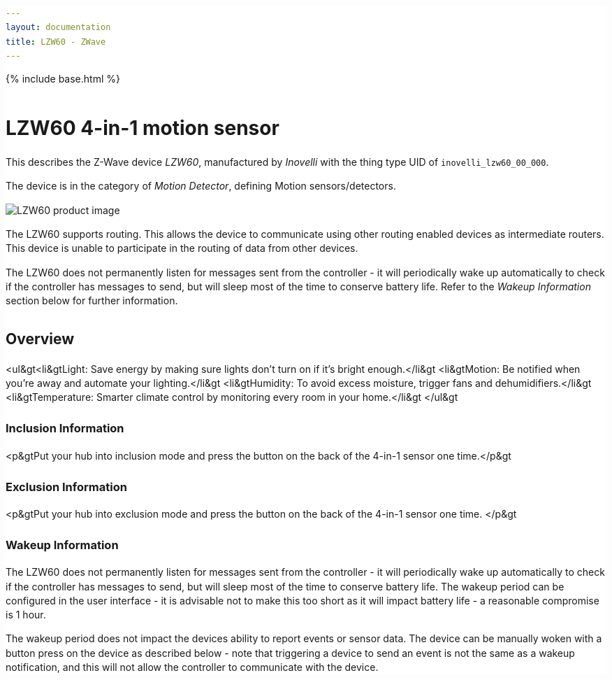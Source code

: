 ```yaml
---
layout: documentation
title: LZW60 - ZWave
---
```


{% include base.html %}

# LZW60 4-in-1 motion sensor
This describes the Z-Wave device *LZW60*, manufactured by *Inovelli* with the thing type UID of ```inovelli_lzw60_00_000```.

The device is in the category of *Motion Detector*, defining Motion sensors/detectors.

![LZW60 product image](https://opensmarthouse.org/zwavedatabase/1204/image/)


The LZW60 supports routing. This allows the device to communicate using other routing enabled devices as intermediate routers.  This device is unable to participate in the routing of data from other devices.

The LZW60 does not permanently listen for messages sent from the controller - it will periodically wake up automatically to check if the controller has messages to send, but will sleep most of the time to conserve battery life. Refer to the *Wakeup Information* section below for further information.

## Overview

<ul&gt<li&gtLight: Save energy by making sure lights don’t turn on if it’s bright enough.</li&gt <li&gtMotion: Be notified when you’re away and automate your lighting.</li&gt <li&gtHumidity: To avoid excess moisture, trigger fans and dehumidifiers.</li&gt <li&gtTemperature: Smarter climate control by monitoring every room in your home.</li&gt </ul&gt

### Inclusion Information

<p&gtPut your hub into inclusion mode and press the button on the back of the 4-in-1 sensor one time.</p&gt

### Exclusion Information

<p&gtPut your hub into exclusion mode and press the button on the back of the 4-in-1 sensor one time. </p&gt

### Wakeup Information

The LZW60 does not permanently listen for messages sent from the controller - it will periodically wake up automatically to check if the controller has messages to send, but will sleep most of the time to conserve battery life. The wakeup period can be configured in the user interface - it is advisable not to make this too short as it will impact battery life - a reasonable compromise is 1 hour.

The wakeup period does not impact the devices ability to report events or sensor data. The device can be manually woken with a button press on the device as described below - note that triggering a device to send an event is not the same as a wakeup notification, and this will not allow the controller to communicate with the device.
